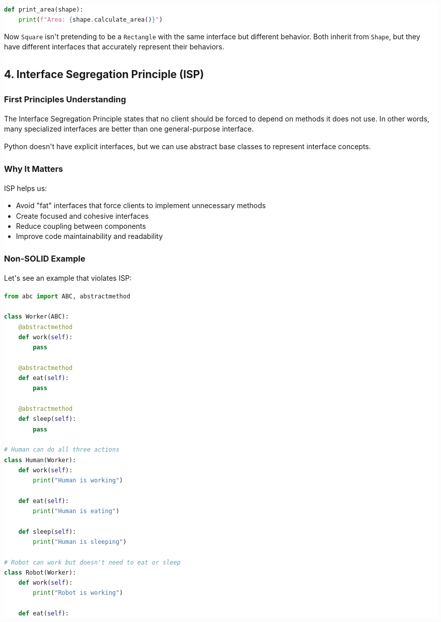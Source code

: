 ```python
def print_area(shape):
    print(f"Area: {shape.calculate_area()}")
```

Now `Square` isn't pretending to be a `Rectangle` with the same interface but different behavior. Both inherit from `Shape`, but they have different interfaces that accurately represent their behaviors.

## 4. Interface Segregation Principle (ISP)

### First Principles Understanding

The Interface Segregation Principle states that no client should be forced to depend on methods it does not use. In other words, many specialized interfaces are better than one general-purpose interface.

Python doesn't have explicit interfaces, but we can use abstract base classes to represent interface concepts.

### Why It Matters

ISP helps us:

* Avoid "fat" interfaces that force clients to implement unnecessary methods
* Create focused and cohesive interfaces
* Reduce coupling between components
* Improve code maintainability and readability

### Non-SOLID Example

Let's see an example that violates ISP:

```python
from abc import ABC, abstractmethod

class Worker(ABC):
    @abstractmethod
    def work(self):
        pass
  
    @abstractmethod
    def eat(self):
        pass
  
    @abstractmethod
    def sleep(self):
        pass

# Human can do all three actions
class Human(Worker):
    def work(self):
        print("Human is working")
  
    def eat(self):
        print("Human is eating")
  
    def sleep(self):
        print("Human is sleeping")

# Robot can work but doesn't need to eat or sleep
class Robot(Worker):
    def work(self):
        print("Robot is working")
  
    def eat(self):
```